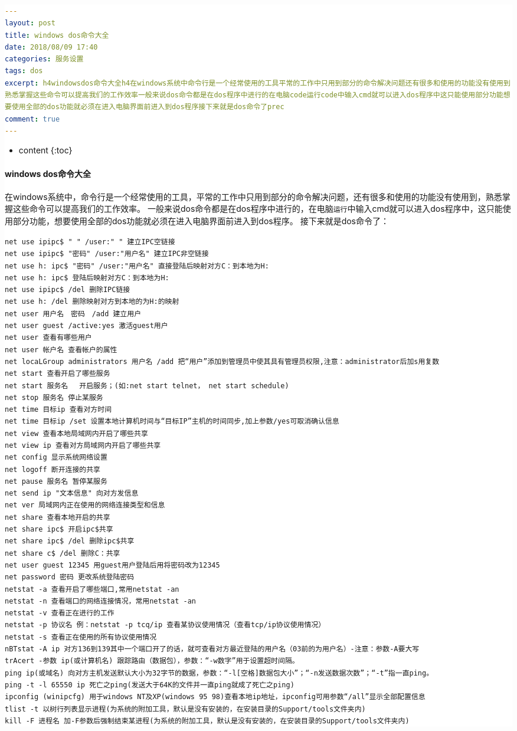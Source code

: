 ```yaml
---
layout: post
title: windows dos命令大全
date: 2018/08/09 17:40
categories: 服务设置
tags: dos
excerpt: h4windowsdos命令大全h4在windows系统中命令行是一个经常使用的工具平常的工作中只用到部分的命令解决问题还有很多和使用的功能没有使用到熟悉掌握这些命令可以提高我们的工作效率一般来说dos命令都是在dos程序中进行的在电脑code运行code中输入cmd就可以进入dos程序中这只能使用部分功能想要使用全部的dos功能就必须在进入电脑界面前进入到dos程序接下来就是dos命令了prec
comment: true
---
```


* content
{:toc}

#### windows dos命令大全

在windows系统中，命令行是一个经常使用的工具，平常的工作中只用到部分的命令解决问题，还有很多和使用的功能没有使用到，熟悉掌握这些命令可以提高我们的工作效率。
一般来说dos命令都是在dos程序中进行的，在电脑`运行`中输入cmd就可以进入dos程序中，这只能使用部分功能，想要使用全部的dos功能就必须在进入电脑界面前进入到dos程序。
接下来就是dos命令了：

    
    
    net use ipipc$ " " /user:" " 建立IPC空链接 
    net use ipipc$ "密码" /user:"用户名" 建立IPC非空链接 
    net use h: ipc$ "密码" /user:"用户名" 直接登陆后映射对方C：到本地为H: 
    net use h: ipc$ 登陆后映射对方C：到本地为H: 
    net use ipipc$ /del 删除IPC链接 
    net use h: /del 删除映射对方到本地的为H:的映射 
    net user 用户名　密码　/add 建立用户 
    net user guest /active:yes 激活guest用户 
    net user 查看有哪些用户 
    net user 帐户名 查看帐户的属性 
    net locaLGroup administrators 用户名 /add 把“用户”添加到管理员中使其具有管理员权限,注意：administrator后加s用复数 
    net start 查看开启了哪些服务 
    net start 服务名　 开启服务；(如:net start telnet， net start schedule) 
    net stop 服务名 停止某服务 
    net time 目标ip 查看对方时间 
    net time 目标ip /set 设置本地计算机时间与“目标IP”主机的时间同步,加上参数/yes可取消确认信息 
    net view 查看本地局域网内开启了哪些共享 
    net view ip 查看对方局域网内开启了哪些共享 
    net config 显示系统网络设置 
    net logoff 断开连接的共享 
    net pause 服务名 暂停某服务 
    net send ip "文本信息" 向对方发信息 
    net ver 局域网内正在使用的网络连接类型和信息 
    net share 查看本地开启的共享 
    net share ipc$ 开启ipc$共享 
    net share ipc$ /del 删除ipc$共享 
    net share c$ /del 删除C：共享 
    net user guest 12345 用guest用户登陆后用将密码改为12345 
    net password 密码 更改系统登陆密码 
    netstat -a 查看开启了哪些端口,常用netstat -an 
    netstat -n 查看端口的网络连接情况，常用netstat -an 
    netstat -v 查看正在进行的工作 
    netstat -p 协议名 例：netstat -p tcq/ip 查看某协议使用情况（查看tcp/ip协议使用情况） 
    netstat -s 查看正在使用的所有协议使用情况 
    nBTstat -A ip 对方136到139其中一个端口开了的话，就可查看对方最近登陆的用户名（03前的为用户名）-注意：参数-A要大写 
    trAcert -参数 ip(或计算机名) 跟踪路由（数据包），参数：“-w数字”用于设置超时间隔。 
    ping ip(或域名) 向对方主机发送默认大小为32字节的数据，参数：“-l[空格]数据包大小”；“-n发送数据次数”；“-t”指一直ping。 
    ping -t -l 65550 ip 死亡之ping(发送大于64K的文件并一直ping就成了死亡之ping) 
    ipconfig (winipcfg) 用于windows NT及XP(windows 95 98)查看本地ip地址，ipconfig可用参数“/all”显示全部配置信息 
    tlist -t 以树行列表显示进程(为系统的附加工具，默认是没有安装的，在安装目录的Support/tools文件夹内) 
    kill -F 进程名 加-F参数后强制结束某进程(为系统的附加工具，默认是没有安装的，在安装目录的Support/tools文件夹内) 